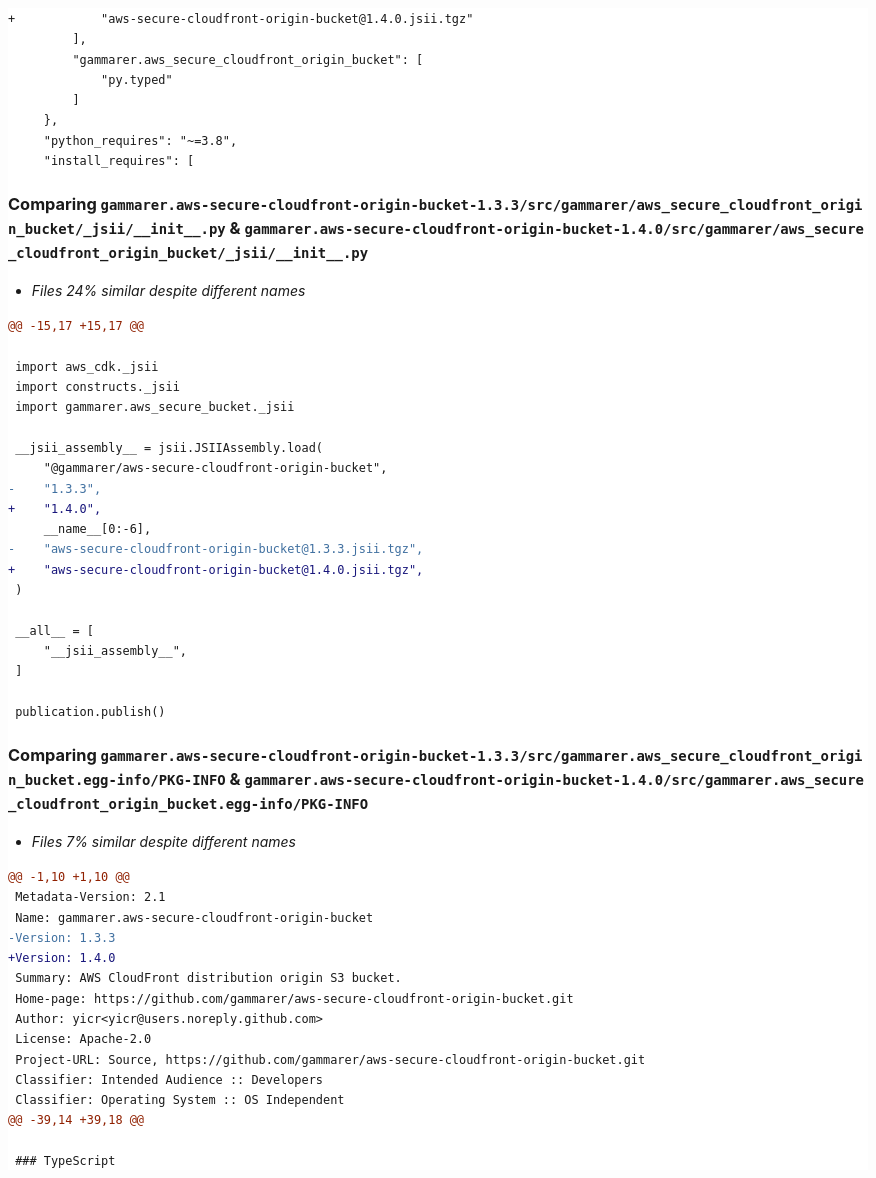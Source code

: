 ```
+            "aws-secure-cloudfront-origin-bucket@1.4.0.jsii.tgz"
         ],
         "gammarer.aws_secure_cloudfront_origin_bucket": [
             "py.typed"
         ]
     },
     "python_requires": "~=3.8",
     "install_requires": [
```

### Comparing `gammarer.aws-secure-cloudfront-origin-bucket-1.3.3/src/gammarer/aws_secure_cloudfront_origin_bucket/_jsii/__init__.py` & `gammarer.aws-secure-cloudfront-origin-bucket-1.4.0/src/gammarer/aws_secure_cloudfront_origin_bucket/_jsii/__init__.py`

 * *Files 24% similar despite different names*

```diff
@@ -15,17 +15,17 @@
 
 import aws_cdk._jsii
 import constructs._jsii
 import gammarer.aws_secure_bucket._jsii
 
 __jsii_assembly__ = jsii.JSIIAssembly.load(
     "@gammarer/aws-secure-cloudfront-origin-bucket",
-    "1.3.3",
+    "1.4.0",
     __name__[0:-6],
-    "aws-secure-cloudfront-origin-bucket@1.3.3.jsii.tgz",
+    "aws-secure-cloudfront-origin-bucket@1.4.0.jsii.tgz",
 )
 
 __all__ = [
     "__jsii_assembly__",
 ]
 
 publication.publish()
```

### Comparing `gammarer.aws-secure-cloudfront-origin-bucket-1.3.3/src/gammarer.aws_secure_cloudfront_origin_bucket.egg-info/PKG-INFO` & `gammarer.aws-secure-cloudfront-origin-bucket-1.4.0/src/gammarer.aws_secure_cloudfront_origin_bucket.egg-info/PKG-INFO`

 * *Files 7% similar despite different names*

```diff
@@ -1,10 +1,10 @@
 Metadata-Version: 2.1
 Name: gammarer.aws-secure-cloudfront-origin-bucket
-Version: 1.3.3
+Version: 1.4.0
 Summary: AWS CloudFront distribution origin S3 bucket.
 Home-page: https://github.com/gammarer/aws-secure-cloudfront-origin-bucket.git
 Author: yicr<yicr@users.noreply.github.com>
 License: Apache-2.0
 Project-URL: Source, https://github.com/gammarer/aws-secure-cloudfront-origin-bucket.git
 Classifier: Intended Audience :: Developers
 Classifier: Operating System :: OS Independent
@@ -39,14 +39,18 @@
 
 ### TypeScript
```